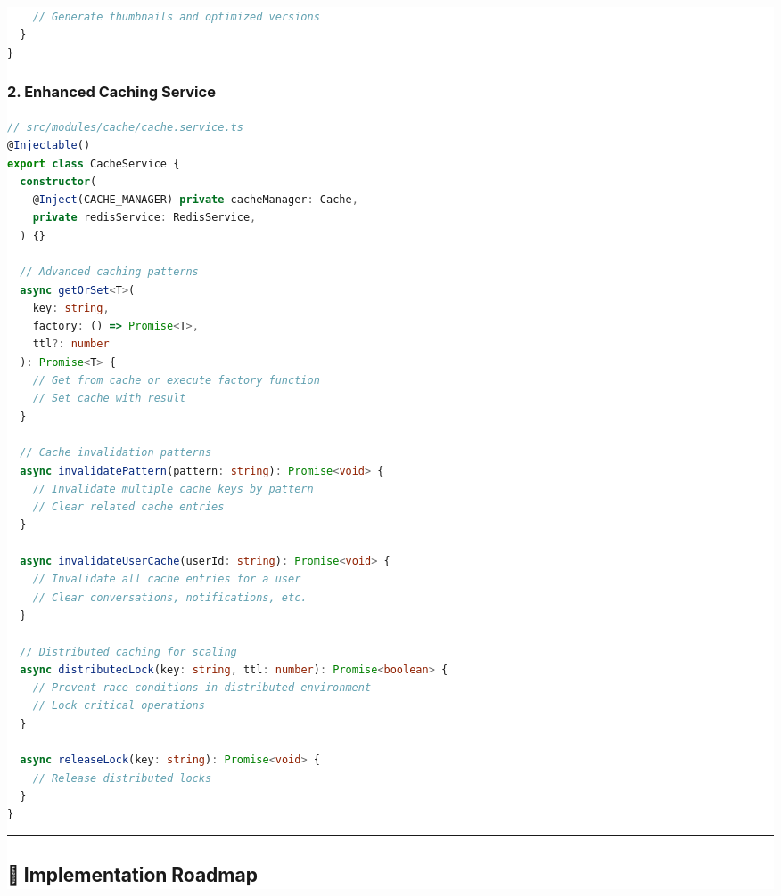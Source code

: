 ```typescript
    // Generate thumbnails and optimized versions
  }
}
```

### 2. **Enhanced Caching Service**

```typescript
// src/modules/cache/cache.service.ts
@Injectable()
export class CacheService {
  constructor(
    @Inject(CACHE_MANAGER) private cacheManager: Cache,
    private redisService: RedisService,
  ) {}

  // Advanced caching patterns
  async getOrSet<T>(
    key: string, 
    factory: () => Promise<T>, 
    ttl?: number
  ): Promise<T> {
    // Get from cache or execute factory function
    // Set cache with result
  }
  
  // Cache invalidation patterns
  async invalidatePattern(pattern: string): Promise<void> {
    // Invalidate multiple cache keys by pattern
    // Clear related cache entries
  }

  async invalidateUserCache(userId: string): Promise<void> {
    // Invalidate all cache entries for a user
    // Clear conversations, notifications, etc.
  }
  
  // Distributed caching for scaling
  async distributedLock(key: string, ttl: number): Promise<boolean> {
    // Prevent race conditions in distributed environment
    // Lock critical operations
  }

  async releaseLock(key: string): Promise<void> {
    // Release distributed locks
  }
}
```

---

## 🎯 **Implementation Roadmap**
